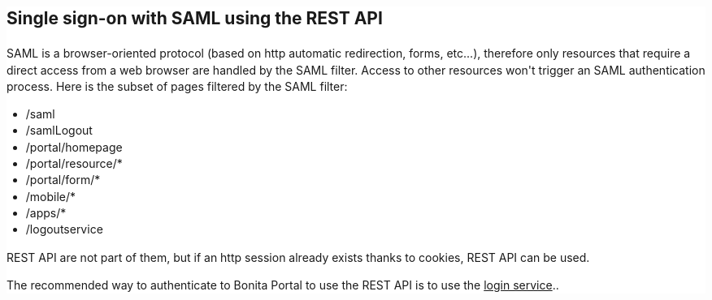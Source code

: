 ## Single sign-on with SAML using the REST API

SAML is a browser-oriented protocol (based on http automatic redirection, forms, etc...), therefore only resources that require a direct access from a web browser are handled by the SAML filter. 
Access to other resources won't trigger an SAML authentication process. 
Here is the subset of pages filtered by the SAML filter:

* /saml
* /samlLogout
* /portal/homepage
* /portal/resource/\*
* /portal/form/\*
* /mobile/\*
* /apps/\*
* /logoutservice

REST API are not part of them, but if an http session already exists thanks to cookies, REST API can be used.

The recommended way to authenticate to Bonita Portal to use the REST API is to use the [login service](rest-api-overview.md#bonita-authentication)..

